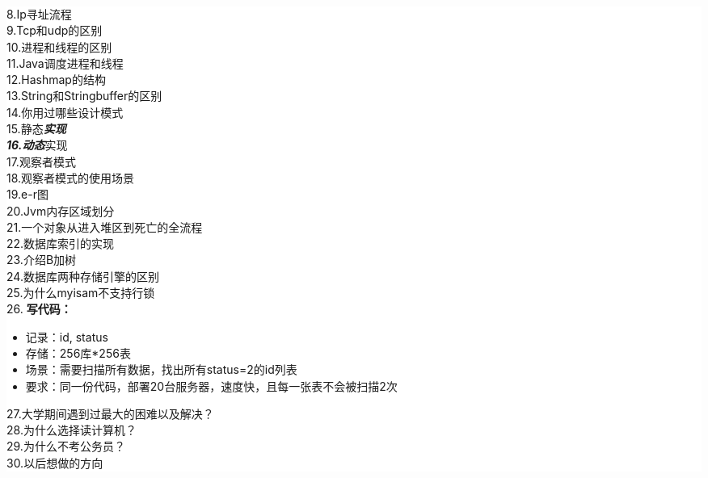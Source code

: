   8.Ip寻址流程
  <br/>
  9.Tcp和udp的区别
  <br/>
  10.进程和线程的区别
  <br/>
  11.Java调度进程和线程
  <br/>
  12.Hashmap的结构
  <br/>
  13.String和Stringbuffer的区别
  <br/>
  14.你用过哪些设计模式
  <br/>
  15.静态***实现
  <br/>
  16.动态***实现
  <br/>
  17.观察者模式
  <br/>
  18.观察者模式的使用场景
  <br/>
  19.e-r图
  <br/>
  20.Jvm内存区域划分
  <br/>
  21.一个对象从进入堆区到死亡的全流程
  <br/>
  22.数据库索引的实现
  <br/>
  23.介绍B加树
  <br/>
  24.数据库两种存储引擎的区别
  <br/>
  25.为什么myisam不支持行锁
  <br/>
  26.
  <strong>
   写代码：
  </strong>
 </p>
 <ul>
  <li>
   记录：id, status
  </li>
  <li>
   存储：256库*256表
  </li>
  <li>
   场景：需要扫描所有数据，找出所有status=2的id列表
  </li>
  <li>
   要求：同一份代码，部署20台服务器，速度快，且每一张表不会被扫描2次
  </li>
 </ul>
 <p>
  27.大学期间遇到过最大的困难以及解决？
  <br/>
  28.为什么选择读计算机？
  <br/>
  29.为什么不考公务员？
  <br/>
  30.以后想做的方向
  <br/>